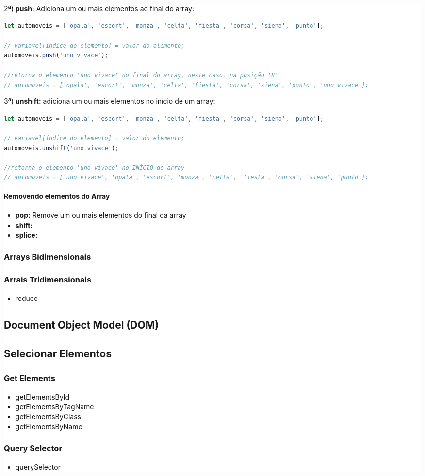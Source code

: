 2ª) **push:** Adiciona um ou mais elementos ao final do array:

```javascript
let automoveis = ['opala', 'escort', 'monza', 'celta', 'fiesta', 'corsa', 'siena', 'punto'];

// variavel[índice do elemento] = valor do elemento;
automoveis.push('uno vivace');

//retorna o elemento 'uno vivace' no final do array, neste caso, na posição '8'
// automoveis = ['opala', 'escort', 'monza', 'celta', 'fiesta', 'corsa', 'siena', 'punto', 'uno vivace'];
```

3ª) **unshift:** adiciona um ou mais elementos no início de um array:

```javascript
let automoveis = ['opala', 'escort', 'monza', 'celta', 'fiesta', 'corsa', 'siena', 'punto'];

// variavel[índice do elemento] = valor do elemento;
automoveis.unshift('uno vivace');

//retorna o elemento 'uno vivace' no INÍCIO do array
// automoveis = ['uno vivace', 'opala', 'escort', 'monza', 'celta', 'fiesta', 'corsa', 'siena', 'punto'];
```

#### Removendo elementos do Array

* **pop:** Remove um ou mais elementos do final da array
* **shift:**
* **splice:**

### Arrays Bidimensionais


### Arrais Tridimensionais

* reduce



## Document Object Model (DOM)

## Selecionar Elementos

### Get Elements
* getElementsById
* getElementsByTagName
* getElementsByClass
* getElementsByName

### Query Selector
* querySelector
